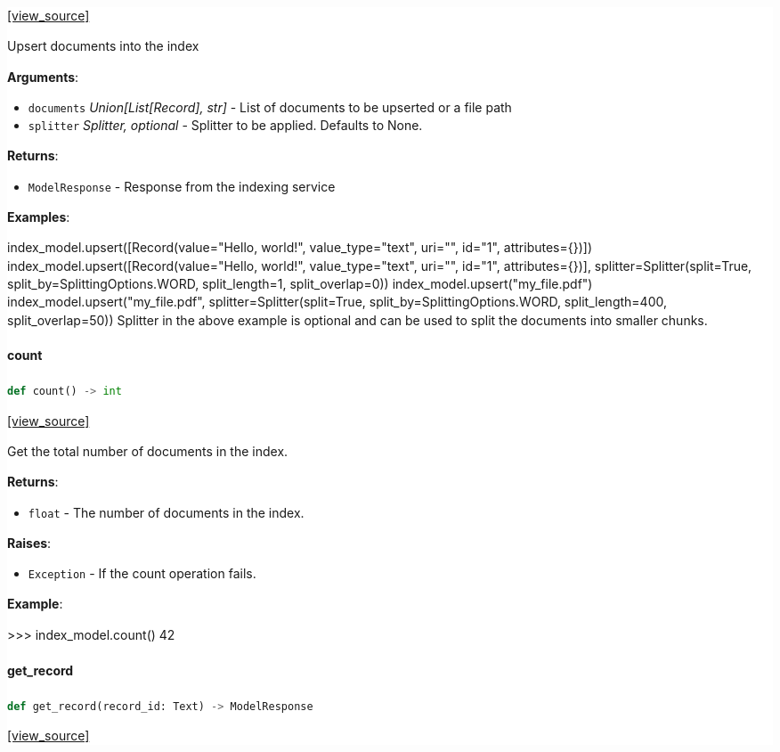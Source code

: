 [[view_source]](https://github.com/aixplain/aiXplain/blob/main/aixplain/modules/model/index_model.py#L233)

Upsert documents into the index

**Arguments**:

- `documents` _Union[List[Record], str]_ - List of documents to be upserted or a file path
- `splitter` _Splitter, optional_ - Splitter to be applied. Defaults to None.
  

**Returns**:

- `ModelResponse` - Response from the indexing service
  

**Examples**:

  index_model.upsert([Record(value=&quot;Hello, world!&quot;, value_type=&quot;text&quot;, uri=&quot;&quot;, id=&quot;1&quot;, attributes=\{})])
  index_model.upsert([Record(value=&quot;Hello, world!&quot;, value_type=&quot;text&quot;, uri=&quot;&quot;, id=&quot;1&quot;, attributes=\{})], splitter=Splitter(split=True, split_by=SplittingOptions.WORD, split_length=1, split_overlap=0))
  index_model.upsert(&quot;my_file.pdf&quot;)
  index_model.upsert(&quot;my_file.pdf&quot;, splitter=Splitter(split=True, split_by=SplittingOptions.WORD, split_length=400, split_overlap=50))
  Splitter in the above example is optional and can be used to split the documents into smaller chunks.

#### count

```python
def count() -> int
```

[[view_source]](https://github.com/aixplain/aiXplain/blob/main/aixplain/modules/model/index_model.py#L278)

Get the total number of documents in the index.

**Returns**:

- `float` - The number of documents in the index.
  

**Raises**:

- `Exception` - If the count operation fails.
  

**Example**:

  &gt;&gt;&gt; index_model.count()
  42

#### get\_record

```python
def get_record(record_id: Text) -> ModelResponse
```

[[view_source]](https://github.com/aixplain/aiXplain/blob/main/aixplain/modules/model/index_model.py#L297)
